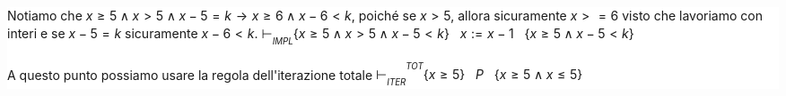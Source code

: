    

   Notiamo che $x \geq 5 \land x > 5 \land x-5 = k \rightarrow x \geq 6 \land x-6 <k$, poiché se $x >5$, allora sicuramente $x >= 6$ visto che lavoriamo con interi e se $x-5 = k$ sicuramente $x-6 <k$.
   $\vdash_{_{IMPL}} \{x\geq 5 \land x> 5 \land x-5 <k\}\ \ \ x:=x-1\ \ \ \{x\geq5 \land x-5 < k\}$


   A questo punto possiamo usare la regola dell'iterazione totale
   $\vdash_{_{ITER}}^{^{TOT}} \{x \geq 5\}\ \ \ P\ \ \ \{x\geq5 \land x \leq 5\}$

 
